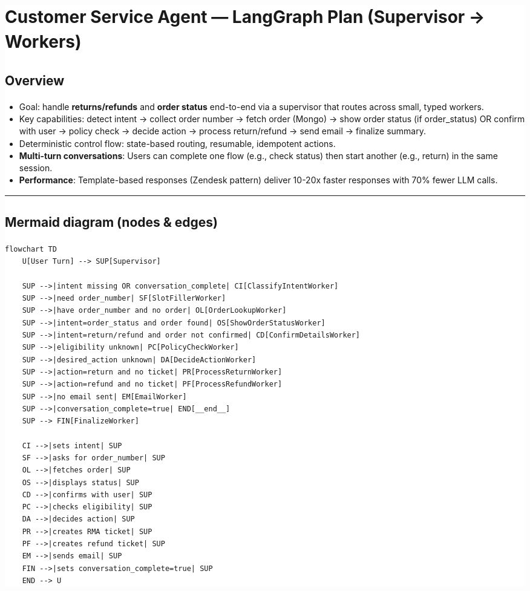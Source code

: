 # Customer Service Agent — LangGraph Plan (Supervisor → Workers)

## Overview

- Goal: handle **returns/refunds** and **order status** end-to-end via a supervisor that routes across small, typed workers.
- Key capabilities: detect intent → collect order number → fetch order (Mongo) → show order status (if order_status) OR confirm with user → policy check → decide action → process return/refund → send email → finalize summary.
- Deterministic control flow: state-based routing, resumable, idempotent actions.
- **Multi-turn conversations**: Users can complete one flow (e.g., check status) then start another (e.g., return) in the same session.
- **Performance**: Template-based responses (Zendesk pattern) deliver 10-20x faster responses with 70% fewer LLM calls.

---

## Mermaid diagram (nodes & edges)

```mermaid
flowchart TD
    U[User Turn] --> SUP[Supervisor]

    SUP -->|intent missing OR conversation_complete| CI[ClassifyIntentWorker]
    SUP -->|need order_number| SF[SlotFillerWorker]
    SUP -->|have order_number and no order| OL[OrderLookupWorker]
    SUP -->|intent=order_status and order found| OS[ShowOrderStatusWorker]
    SUP -->|intent=return/refund and order not confirmed| CD[ConfirmDetailsWorker]
    SUP -->|eligibility unknown| PC[PolicyCheckWorker]
    SUP -->|desired_action unknown| DA[DecideActionWorker]
    SUP -->|action=return and no ticket| PR[ProcessReturnWorker]
    SUP -->|action=refund and no ticket| PF[ProcessRefundWorker]
    SUP -->|no email sent| EM[EmailWorker]
    SUP -->|conversation_complete=true| END[__end__]
    SUP --> FIN[FinalizeWorker]

    CI -->|sets intent| SUP
    SF -->|asks for order_number| SUP
    OL -->|fetches order| SUP
    OS -->|displays status| SUP
    CD -->|confirms with user| SUP
    PC -->|checks eligibility| SUP
    DA -->|decides action| SUP
    PR -->|creates RMA ticket| SUP
    PF -->|creates refund ticket| SUP
    EM -->|sends email| SUP
    FIN -->|sets conversation_complete=true| SUP
    END --> U
```
